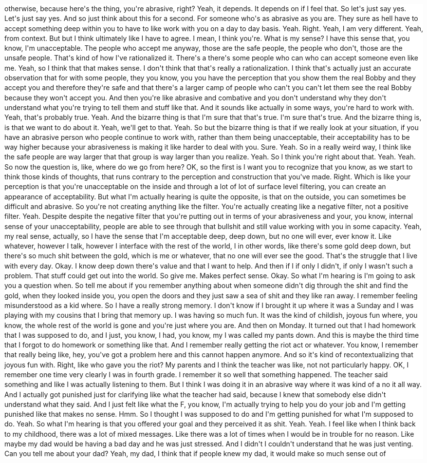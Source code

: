 otherwise, because here's the thing, you're abrasive, right? Yeah, it depends. It depends on if I feel that. So let's just say yes. Let's just say yes. And so just think about this for a second. For someone who's as abrasive as you are. They sure as hell have to accept something deep within you to have to like work with you on a day to day basis. Yeah. Right. Yeah, I am very different. Yeah, from context. But but I think ultimately like I have to agree. I mean, I think you're. What is my sense? I have this sense that, you know, I'm unacceptable. The people who accept me anyway, those are the safe people, the people who don't, those are the unsafe people. That's kind of how I've rationalized it. There's a there's some people who can who can accept someone even like me. Yeah, so I think that that makes sense. I don't think that that's really a rationalization. I think that's actually just an accurate observation that for with some people, they you know, you you have the perception that you show them the real Bobby and they accept you and therefore they're safe and that there's a larger camp of people who can't you can't let them see the real Bobby because they won't accept you. And then you're like abrasive and combative and you don't understand why they don't understand what you're trying to tell them and stuff like that. And it sounds like actually in some ways, you're hard to work with. Yeah, that's probably true. Yeah. And the bizarre thing is that I'm sure that that's true. I'm sure that's true. And the bizarre thing is, is that we want to do about it. Yeah, we'll get to that. Yeah. So but the bizarre thing is that if we really look at your situation, if you have an abrasive person who people continue to work with, rather than them being unacceptable, their acceptability has to be way higher because your abrasiveness is making it like harder to deal with you. Sure. Yeah. So in a really weird way, I think like the safe people are way larger that that group is way larger than you realize. Yeah. So I think you're right about that. Yeah. Yeah. So now the question is, like, where do we go from here? OK, so the first is I want you to recognize that you know, as we start to think those kinds of thoughts, that runs contrary to the perception and construction that you've made. Right. Which is like your perception is that you're unacceptable on the inside and through a lot of lot of surface level filtering, you can create an appearance of acceptability. But what I'm actually hearing is quite the opposite, is that on the outside, you can sometimes be difficult and abrasive. So you're not creating anything like the filter. You're actually creating like a negative filter, not a positive filter. Yeah. Despite despite the negative filter that you're putting out in terms of your abrasiveness and your, you know, internal sense of your unacceptability, people are able to see through that bullshit and still value working with you in some capacity. Yeah, my real sense, actually, so I have the sense that I'm acceptable deep, deep down, but no one will ever, ever know it. Like whatever, however I talk, however I interface with the rest of the world, I in other words, like there's some gold deep down, but there's so much shit between the gold, which is me or whatever, that no one will ever see the good. That's the struggle that I live with every day. Okay. I know deep down there's value and that I want to help. And then if I if only I didn't, if only I wasn't such a problem. That stuff could get out into the world. So give me. Makes perfect sense. Okay. So what I'm hearing is I'm going to ask you a question when. So tell me about if you remember anything about when someone didn't dig through the shit and find the gold, when they looked inside you, you open the doors and they just saw a sea of shit and they like ran away. I remember feeling misunderstood as a kid where. So I have a really strong memory. I don't know if I brought it up where it was a Sunday and I was playing with my cousins that I bring that memory up. I was having so much fun. It was the kind of childish, joyous fun where, you know, the whole rest of the world is gone and you're just where you are. And then on Monday. It turned out that I had homework that I was supposed to do, and I just, you know, I had, you know, my I was called my pants down. And this is maybe the third time that I forgot to do homework or something like that. And I remember really getting the riot act or whatever. You know, I remember that really being like, hey, you've got a problem here and this cannot happen anymore. And so it's kind of recontextualizing that joyous fun with. Right, like who gave you the riot? My parents and I think the teacher was like, not not particularly happy. OK, I remember one time very clearly I was in fourth grade. I remember it so well that something happened. The teacher said something and like I was actually listening to them. But I think I was doing it in an abrasive way where it was kind of a no it all way. And I actually got punished just for clarifying like what the teacher had said, because I knew that somebody else didn't understand what they said. And I just felt like what the F, you know, I'm actually trying to help you do your job and I'm getting punished like that makes no sense. Hmm. So I thought I was supposed to do and I'm getting punished for what I'm supposed to do. Yeah. So what I'm hearing is that you offered your goal and they perceived it as shit. Yeah. Yeah. I feel like when I think back to my childhood, there was a lot of mixed messages. Like there was a lot of times when I would be in trouble for no reason. Like maybe my dad would be having a bad day and he was just stressed. And I didn't I couldn't understand that he was just venting. Can you tell me about your dad? Yeah, my dad, I think that if people knew my dad, it would make so much sense out of
